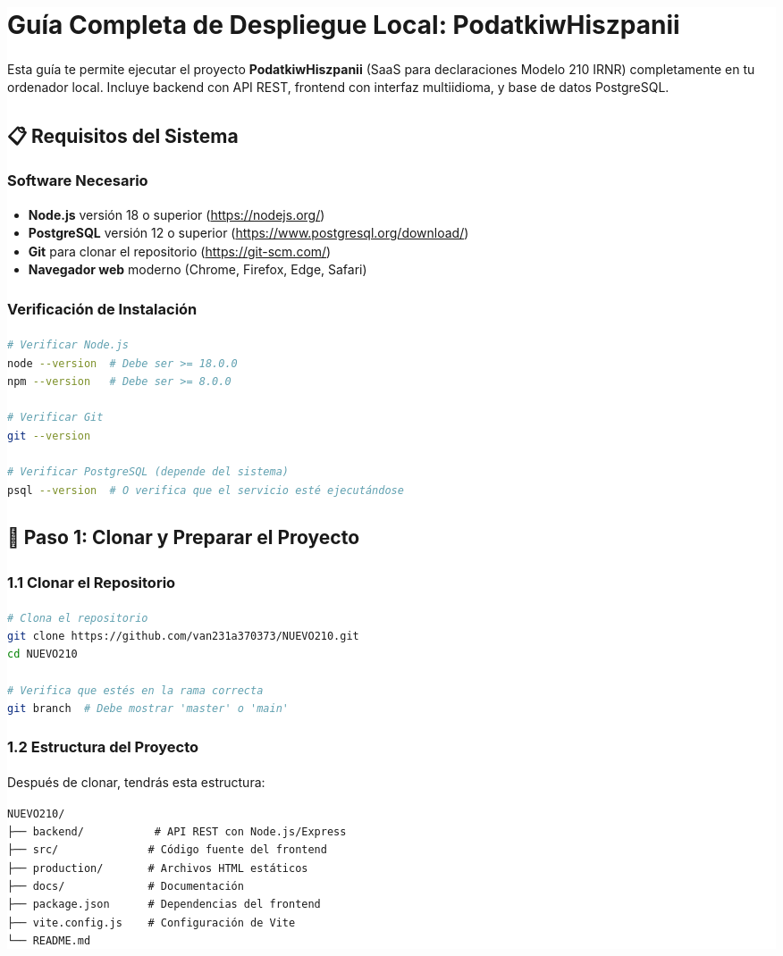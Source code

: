 # Guía Completa de Despliegue Local: PodatkiwHiszpanii

Esta guía te permite ejecutar el proyecto **PodatkiwHiszpanii** (SaaS para declaraciones Modelo 210 IRNR) completamente en tu ordenador local. Incluye backend con API REST, frontend con interfaz multiidioma, y base de datos PostgreSQL.

## 📋 Requisitos del Sistema

### Software Necesario
- **Node.js** versión 18 o superior (https://nodejs.org/)
- **PostgreSQL** versión 12 o superior (https://www.postgresql.org/download/)
- **Git** para clonar el repositorio (https://git-scm.com/)
- **Navegador web** moderno (Chrome, Firefox, Edge, Safari)

### Verificación de Instalación
```bash
# Verificar Node.js
node --version  # Debe ser >= 18.0.0
npm --version   # Debe ser >= 8.0.0

# Verificar Git
git --version

# Verificar PostgreSQL (depende del sistema)
psql --version  # O verifica que el servicio esté ejecutándose
```

## 🚀 Paso 1: Clonar y Preparar el Proyecto

### 1.1 Clonar el Repositorio
```bash
# Clona el repositorio
git clone https://github.com/van231a370373/NUEVO210.git
cd NUEVO210

# Verifica que estés en la rama correcta
git branch  # Debe mostrar 'master' o 'main'
```

### 1.2 Estructura del Proyecto
Después de clonar, tendrás esta estructura:
```
NUEVO210/
├── backend/           # API REST con Node.js/Express
├── src/              # Código fuente del frontend
├── production/       # Archivos HTML estáticos
├── docs/             # Documentación
├── package.json      # Dependencias del frontend
├── vite.config.js    # Configuración de Vite
└── README.md
```
